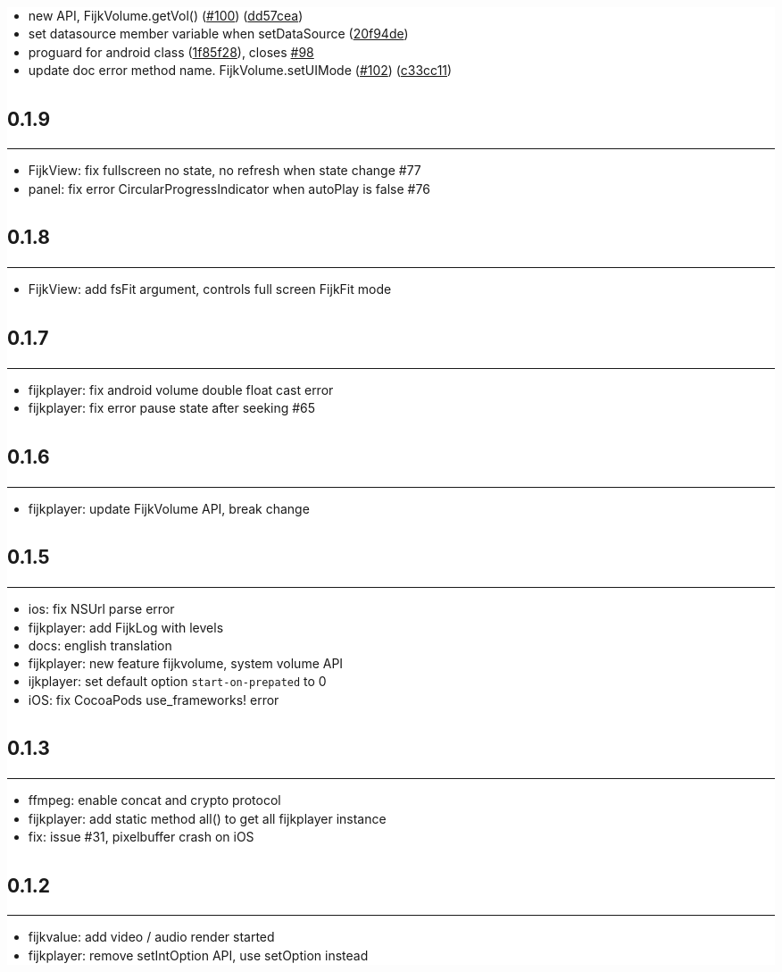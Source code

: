 * new API, FijkVolume.getVol() ([#100](https://github.com/befovy/fijkplayer/issues/100)) ([dd57cea](https://github.com/befovy/fijkplayer/commit/dd57cea4870a909cbbec71a4cc127fdbefe9cf1f))
* set datasource member variable when setDataSource ([20f94de](https://github.com/befovy/fijkplayer/commit/20f94deb0bb561e4fc0127eb615200e26b46f6c1))
* proguard for android class ([1f85f28](https://github.com/befovy/fijkplayer/commit/1f85f28728cb89e48576b9791909860728160751)), closes [#98](https://github.com/befovy/fijkplayer/issues/98)
* update doc error method name. FijkVolume.setUIMode ([#102](https://github.com/befovy/fijkplayer/issues/102)) ([c33cc11](https://github.com/befovy/fijkplayer/commit/c33cc11d5676fb6b411f9b7be7f14850ea662ecc))

## 0.1.9
--------------------------------
- FijkView: fix fullscreen no state, no refresh when state change #77
- panel: fix error CircularProgressIndicator when autoPlay is false #76

## 0.1.8
--------------------------------
- FijkView: add fsFit argument, controls full screen FijkFit mode

## 0.1.7
--------------------------------
- fijkplayer: fix android volume double float cast error
- fijkplayer: fix error pause state after seeking #65

## 0.1.6
--------------------------------
- fijkplayer: update FijkVolume API, break change

## 0.1.5
--------------------------------
- ios: fix NSUrl parse error
- fijkplayer: add FijkLog with levels
- docs: english translation
- fijkplayer: new feature fijkvolume, system volume API
- ijkplayer: set default option `start-on-prepated` to 0
- iOS: fix CocoaPods use_frameworks! error

## 0.1.3
--------------------------------
- ffmpeg: enable concat and crypto protocol
- fijkplayer: add static method all() to get all fijkplayer instance
- fix: issue #31, pixelbuffer crash on iOS

## 0.1.2
--------------------------------
- fijkvalue: add video / audio render started
- fijkplayer: remove setIntOption API, use setOption instead
